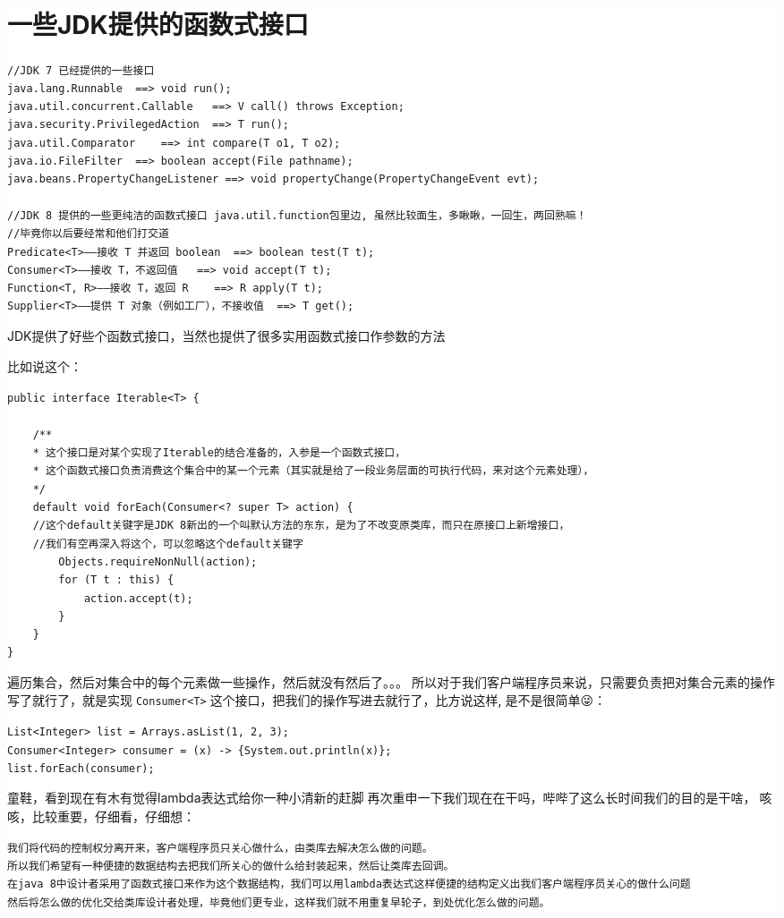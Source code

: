 # 一些JDK提供的函数式接口

```
//JDK 7 已经提供的一些接口
java.lang.Runnable  ==> void run();
java.util.concurrent.Callable   ==> V call() throws Exception;
java.security.PrivilegedAction  ==> T run();
java.util.Comparator    ==> int compare(T o1, T o2);
java.io.FileFilter  ==> boolean accept(File pathname);
java.beans.PropertyChangeListener ==> void propertyChange(PropertyChangeEvent evt);

//JDK 8 提供的一些更纯洁的函数式接口 java.util.function包里边, 虽然比较面生，多瞅瞅，一回生，两回熟嘛！
//毕竟你以后要经常和他们打交道
Predicate<T>——接收 T 并返回 boolean  ==> boolean test(T t);
Consumer<T>——接收 T，不返回值   ==> void accept(T t);
Function<T, R>——接收 T，返回 R    ==> R apply(T t);
Supplier<T>——提供 T 对象（例如工厂），不接收值  ==> T get();

```
JDK提供了好些个函数式接口，当然也提供了很多实用函数式接口作参数的方法

比如说这个：
```
public interface Iterable<T> {

    /**
    * 这个接口是对某个实现了Iterable的结合准备的，入参是一个函数式接口，
    * 这个函数式接口负责消费这个集合中的某一个元素（其实就是给了一段业务层面的可执行代码，来对这个元素处理），
    */
    default void forEach(Consumer<? super T> action) {  
    //这个default关键字是JDK 8新出的一个叫默认方法的东东，是为了不改变原类库，而只在原接口上新增接口，
    //我们有空再深入将这个，可以忽略这个default关键字
        Objects.requireNonNull(action);
        for (T t : this) {
            action.accept(t);
        }
    }
}
```
遍历集合，然后对集合中的每个元素做一些操作，然后就没有然后了。。。
所以对于我们客户端程序员来说，只需要负责把对集合元素的操作写了就行了，就是实现 ```Consumer<T>``` 这个接口，把我们的操作写进去就行了，比方说这样, 是不是很简单😜：

```
List<Integer> list = Arrays.asList(1, 2, 3);
Consumer<Integer> consumer = (x) -> {System.out.println(x)}; 
list.forEach(consumer);
```

童鞋，看到现在有木有觉得lambda表达式给你一种小清新的赶脚
再次重申一下我们现在在干吗，哔哔了这么长时间我们的目的是干啥， 咳咳，比较重要，仔细看，仔细想：

```
我们将代码的控制权分离开来，客户端程序员只关心做什么，由类库去解决怎么做的问题。
所以我们希望有一种便捷的数据结构去把我们所关心的做什么给封装起来，然后让类库去回调。
在java 8中设计者采用了函数式接口来作为这个数据结构，我们可以用lambda表达式这样便捷的结构定义出我们客户端程序员关心的做什么问题
然后将怎么做的优化交给类库设计者处理，毕竟他们更专业，这样我们就不用重复早轮子，到处优化怎么做的问题。
```
